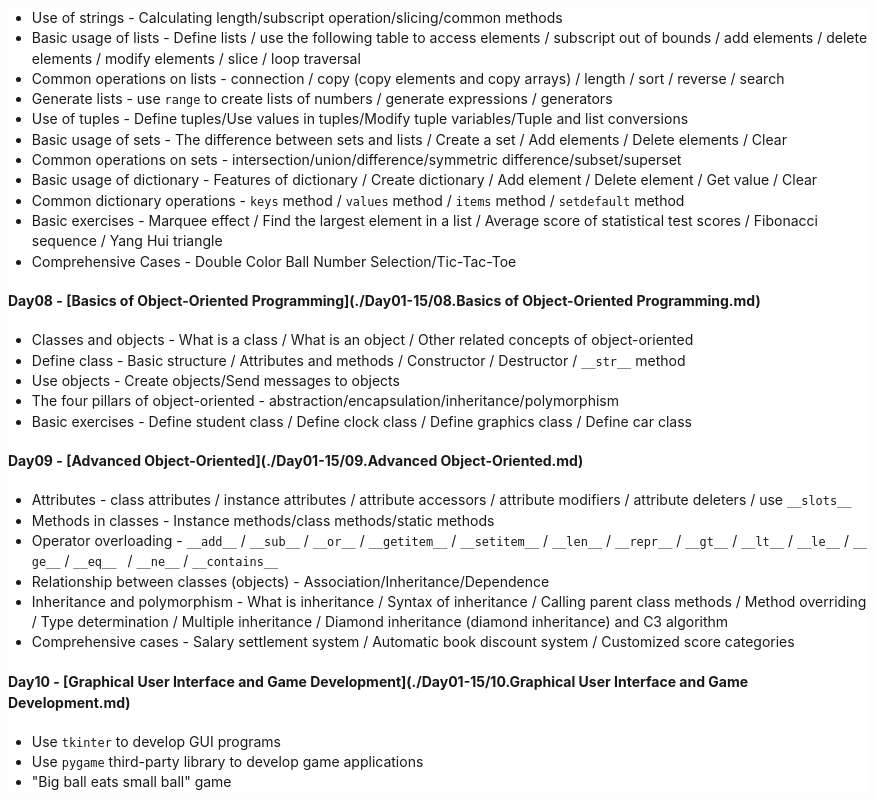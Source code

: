 - Use of strings - Calculating length/subscript operation/slicing/common methods
- Basic usage of lists - Define lists / use the following table to access elements / subscript out of bounds / add elements / delete elements / modify elements / slice / loop traversal
- Common operations on lists - connection / copy (copy elements and copy arrays) / length / sort / reverse / search
- Generate lists - use `range` to create lists of numbers / generate expressions / generators
- Use of tuples - Define tuples/Use values ​​in tuples/Modify tuple variables/Tuple and list conversions
- Basic usage of sets - The difference between sets and lists / Create a set / Add elements / Delete elements / Clear
- Common operations on sets - intersection/union/difference/symmetric difference/subset/superset
- Basic usage of dictionary - Features of dictionary / Create dictionary / Add element / Delete element / Get value / Clear
- Common dictionary operations - `keys` method / `values` method / `items` method / `setdefault` method
- Basic exercises - Marquee effect / Find the largest element in a list / Average score of statistical test scores / Fibonacci sequence / Yang Hui triangle
- Comprehensive Cases - Double Color Ball Number Selection/Tic-Tac-Toe
#### Day08 - [Basics of Object-Oriented Programming](./Day01-15/08.Basics of Object-Oriented Programming.md)

- Classes and objects - What is a class / What is an object / Other related concepts of object-oriented
- Define class - Basic structure / Attributes and methods / Constructor / Destructor / `__str__` method
- Use objects - Create objects/Send messages to objects
- The four pillars of object-oriented - abstraction/encapsulation/inheritance/polymorphism
- Basic exercises - Define student class / Define clock class / Define graphics class / Define car class

#### Day09 - [Advanced Object-Oriented](./Day01-15/09.Advanced Object-Oriented.md)

- Attributes - class attributes / instance attributes / attribute accessors / attribute modifiers / attribute deleters / use `__slots__`
- Methods in classes - Instance methods/class methods/static methods
- Operator overloading - `__add__` / `__sub__` / `__or__` / `__getitem__` / `__setitem__` / `__len__` / `__repr__` / `__gt__` / `__lt__` / `__le__` / `__ge__` / `__eq__ ` / `__ne__` / `__contains__`
- Relationship between classes (objects) - Association/Inheritance/Dependence
- Inheritance and polymorphism - What is inheritance / Syntax of inheritance / Calling parent class methods / Method overriding / Type determination / Multiple inheritance / Diamond inheritance (diamond inheritance) and C3 algorithm
- Comprehensive cases - Salary settlement system / Automatic book discount system / Customized score categories
#### Day10 - [Graphical User Interface and Game Development](./Day01-15/10.Graphical User Interface and Game Development.md)

- Use `tkinter` to develop GUI programs
- Use `pygame` third-party library to develop game applications
- "Big ball eats small ball" game
